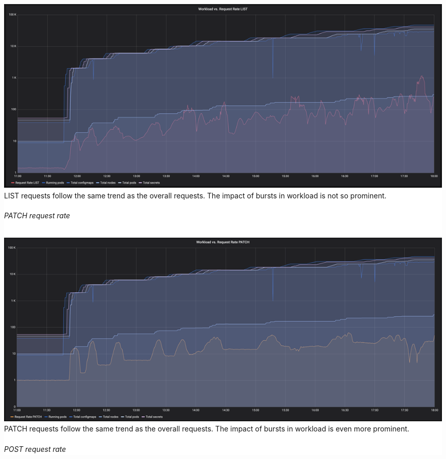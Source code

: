 ![LIST request rate](images/workload-request-rate-list.png)
LIST requests follow the same trend as the overall requests. The impact of bursts in workload is not so prominent.

###### PATCH request rate

![PATCH request rate](images/workload-request-rate-patch.png)
PATCH requests follow the same trend as the overall requests. The impact of bursts in workload is even more prominent.

###### POST request rate

